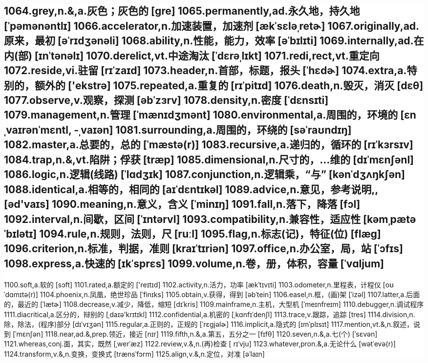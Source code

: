 1064.grey,n.&,a.灰色；灰色的 [ɡre]
1065.permanently,ad.永久地，持久地 [ˈpəmənəntlɪ]
1066.accelerator,n.加速装置，加速剂 [ækˈsɛləˌretɚ]
1067.originally,ad.原来，最初 [əˈrɪdʒənəli]
1068.ability,n.性能，能力，效率 [əˈbɪlɪti]
1069.internally,ad.在内(部) [ɪnˈtənəlɪ]
1070.derelict,vt.中途淘汰 [ˈdɛrəˌlɪkt]
1071.redi,rect,vt.重定向
1072.reside,vi.驻留 [rɪˈzaɪd]
1073.header,n.首部，标题，报头 [ˈhɛdɚ]
1074.extra,a.特别的，额外的 ['ekstrə]
1075.repeated,a.重复的 [rɪˈpitɪd]
1076.death,n.毁灭，消灭 [dɛθ]
1077.observe,v.观察，探测 [əbˈzɜrv]
1078.density,n.密度 [ˈdɛnsɪti]
1079.management,n.管理 [ˈmænɪdʒmənt]
1080.environmental,a.周围的，环境的 [ɛnˌvaɪrənˈmɛntl, -ˌvaɪən]
1081.surrounding,a.周围的，环绕的 [səˈraʊndɪŋ]
1082.master,a.总要的，总的 [ˈmæstə(r)]
1083.recursive,a.递归的，循环的 [rɪˈkɜrsɪv]
1084.trap,n.&,vt.陷阱；俘获 [træp]
1085.dimensional,n.尺寸的，…维的 [dɪˈmɛnʃənl]
1086.logic,n.逻辑(线路) [ˈlɑdʒɪk]
1087.conjunction,n.逻辑乘，“与” [kənˈdʒʌŋkʃən]
1088.identical,a.相等的，相同的 [aɪˈdɛntɪkəl]
1089.advice,n.意见，参考说明,, [əd'vaɪs]
1090.meaning,n.意义，含义 [ˈminɪŋ]
1091.fall,n.落下，降落 [fɔl]
1092.interval,n.间歇，区间 [ˈɪntərvl]
1093.compatibility,n.兼容性，适应性 [kəmˌpætəˈbɪlətɪ]
1094.rule,n.规则，法则，尺 [ruːl]
1095.flag,n.标志(记)，特征(位) [flæɡ]
1096.criterion,n.标准，判据，准则 [kraɪˈtɪriən]
1097.office,n.办公室，局，站 [ˈɔfɪs]
1098.express,a.快速的 [ɪkˈsprɛs]
1099.volume,n.卷，册，体积，容量 [ˈvɑljum]
------------------------------------------------

1100.soft,a.软的 [sɔft]
1101.rated,a.额定的 ['reɪtɪd]
1102.activity,n.活力，功率 [ækˈtɪvɪti]
1103.odometer,n.里程表，计程仪 [oʊˈdɑmɪtə(r)]
1104.phoenix,n.凤凰，绝世珍品 [ˈfinɪks]
1105.obtain,v.获得，得到 [əbˈtein]
1106.easel,n.框，(画)架 [ˈizəl]
1107.latter,a.后面的，最近的 [ˈlætɚ]
1108.decrease,v.减少，降低，缩短 [dɪˈkris]
1109.mainframe,n.主机，大型机 [ˈmeɪnfreɪm]
1110.debugger,n.调试程序
1111.diacritical,a.区分的，辩别的 [ˌdaɪə'krɪtɪkl]
1112.confidential,a.机密的 [ˌkɑnfɪˈdenʃl]
1113.trace,v.跟踪，追踪 [tres]
1114.division,n.除，除法，(程序)部分 [dɪˈvɪʒən]
1115.regular,a.正则的，正规的 [ˈrɛɡjəlɚ]
1116.implicit,a.隐式的 [ɪmˈplɪsɪt]
1117.mention,vt.&,n.叙述，说到 [ˈmɛnʃən]
1118.near,ad.&,prep.领近，接近 [nɪr]
1119.fifth,n.&,a.第五，五分之一 [fɪfθ]
1120.seven,n.&,a.七(个) [ˈsɛvən]
1121.whereas,conj.面，其实，既然 [ˌwerˈæz]
1122.review,v.&,n.(再)检查 [ rɪˈvju]
1123.whatever,pron.&,a.无论什么 [wətˈevə(r)]
1124.transform,v.&,n.变换，变换式 [trænsˈfɔrm]
1125.align,v.&,n.定位，对准 [əˈlaɪn]